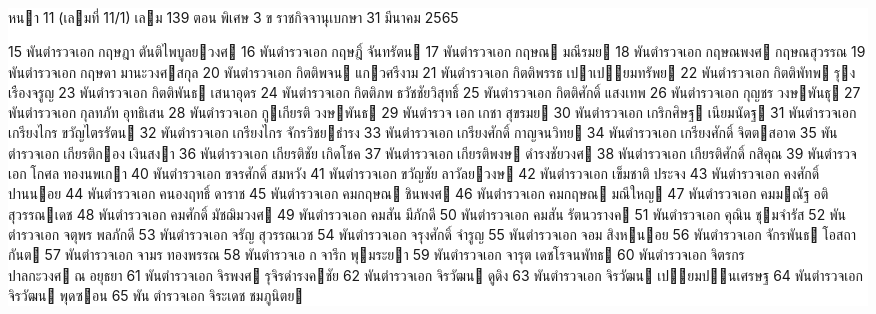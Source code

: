  หนา    11 (เลมที่    11/1) 
เลม    139   ตอน  พิเศษ   3   ข ราชกิจจานุเบกษา 31   มีนาคม   2565 
 
 
 15 พันตํารวจเอก กฤษฎา  ตันติไพบูลยวงศ 
 16 พันตํารวจเอก กฤษฎิ์  จันทรัตน 
 17 พันตํารวจเอก กฤษณ  มณีรมย 
 18 พันตํารวจเอก กฤษณพงศ  กฤษณสุวรรณ 
 19 พันตํารวจเอก กฤษดา  มานะวงศสกุล 
 20 พันตํารวจเอก กิตติพจน  แกวศรีงาม 
 21 พันตํารวจเอก กิตติพรรธ  เปาเปยมทรัพย 
 22 พันตํารวจเอก กิตติพัทพ  รุงเรืองจรูญ 
 23 พันตํารวจเอก กิตติพันธ  เสนาอุดร 
 24 พันตํารวจเอก กิตติภพ  ธวัชชัยวิสุทธิ์ 
 25 พันตํารวจเอก กิตติศักดิ์  แสงเทพ 
 26 พันตํารวจเอก กุญชร  วงษพันธุ 
 27 พันตํารวจเอก กุลทภัท  อุทธิเสน 
 28 พันตํารวจเอก กูเกียรติ  วงษพันธ 
 29 พันตํารวจ  เอก เกชา  สุขรมย 
 30 พันตํารวจเอก เกริกศิษฐ  เนียมนัดฐ 
 31 พันตํารวจเอก เกรียงไกร  ขวัญไตรรัตน 
 32 พันตํารวจเอก เกรียงไกร  จักรวิชยธํารง 
 33 พันตํารวจเอก เกรียงศักดิ์  กาญจนวิทย 
 34 พันตํารวจเอก เกรียงศักดิ์  จิตตสอาด 
 35 พันตํารวจเอก เกียรติกอง  เงินสงา 
 36 พันตํารวจเอก เกียรติชัย  เกิดโชค 
 37 พันตํารวจเอก เกียรติพงษ  ดํารงชัยวงศ 
 38 พันตํารวจเอก เกียรติศักดิ์  กสิคุณ 
 39 พันตํารวจเอก โกศล  ทองนพเกา 
 40 พันตํารวจเอก ขจรศักดิ์  สมหวัง 
 41 พันตํารวจเอก ขวัญชัย  ลาวัลยวงษ 
 42 พันตํารวจเอก เข็มชาติ  ประจง 
 43 พันตํารวจเอก คงศักดิ์  ปานนอย 
 44 พันตํารวจเอก คนองฤทธิ์  ดาราช 
 45 พันตํารวจเอก คมกฤษณ  ชินพงศ 
 46 พันตํารวจเอก คมกฤษณ  มณีใหญ 
 47 พันตํารวจเอก คมมณัฐ  อติสุวรรณเดช 
 48 พันตํารวจเอก คมศักดิ์  มัชฌิมวงศ 
 49 พันตํารวจเอก คมสัน  มีภักดี 
 50 พันตํารวจเอก คมสัน  รัตนวรางค 
 51 พันตํารวจเอก คุณิน  ชุมจํารัส 
 52 พันตํารวจเอก จตุพร  พลภักดี 
 53 พันตํารวจเอก จรัญ  สุวรรณเวช 
 54 พันตํารวจเอก จรุงศักดิ์  จํารูญ 
 55 พันตํารวจเอก จอม  สิงหนอย 
 56 พันตํารวจเอก จักรพันธ  โอสถากันต 
 57 พันตํารวจเอก จามร  ทองพรรณ 
 58 พันตํารวจเอ   ก จารึก  พุมระยา 
 59 พันตํารวจเอก จารุต  เดชโรจนพัทธ 
 60 พันตํารวจเอก จิตรกร   
  ปาลกะวงศ ณ อยุธยา 
 61 พันตํารวจเอก จิรพงศ  รุจิรดํารงคชัย 
 62 พันตํารวจเอก จิรวัฒน  ดูดิง 
 63 พันตํารวจเอก จิรวัฒน  เปยมปนเศรษฐ 
 64 พันตํารวจเอก จิรวัฒน  พุดซอน 
 65 พัน ตํารวจเอก จิระเดช  ชมภูนิตย 

